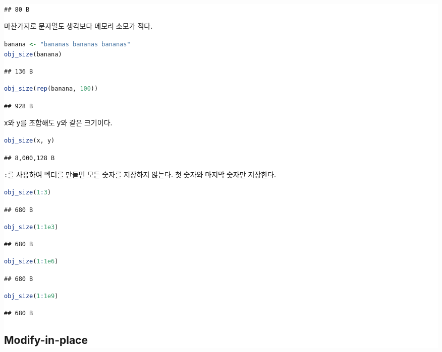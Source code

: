     ## 80 B

마찬가지로 문자열도 생각보다 메모리 소모가 적다.

``` r
banana <- "bananas bananas bananas"
obj_size(banana)
```

    ## 136 B

``` r
obj_size(rep(banana, 100))
```

    ## 928 B

x와 y를 조합해도 y와 같은 크기이다.

``` r
obj_size(x, y)
```

    ## 8,000,128 B

`:`를 사용하여 벡터를 만들면 모든 숫자를 저장하지 않는다. 첫 숫자와 마지막 숫자만 저장한다.

``` r
obj_size(1:3)
```

    ## 680 B

``` r
obj_size(1:1e3)
```

    ## 680 B

``` r
obj_size(1:1e6)
```

    ## 680 B

``` r
obj_size(1:1e9)
```

    ## 680 B

Modify-in-place
---------------
